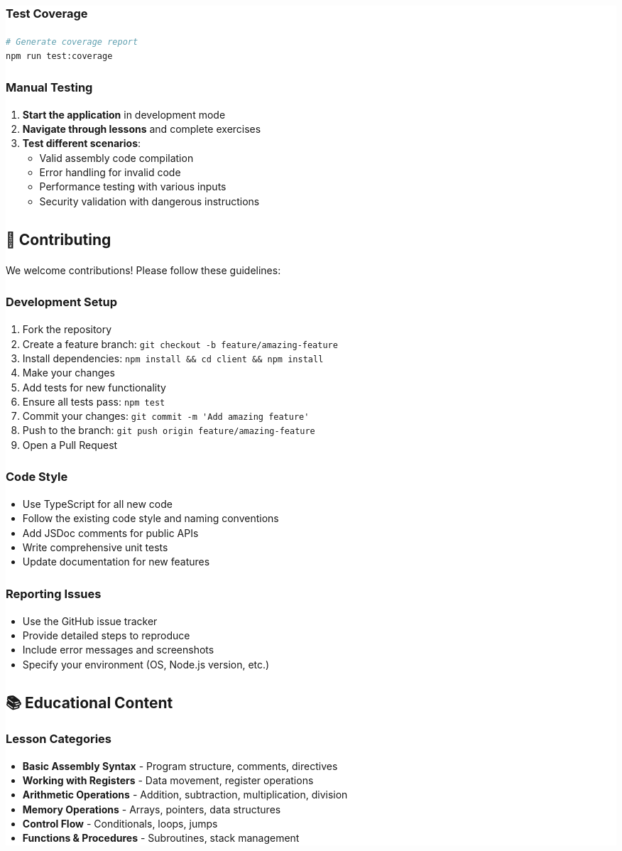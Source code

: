 ### Test Coverage
```bash
# Generate coverage report
npm run test:coverage
```

### Manual Testing
1. **Start the application** in development mode
2. **Navigate through lessons** and complete exercises
3. **Test different scenarios**:
   - Valid assembly code compilation
   - Error handling for invalid code
   - Performance testing with various inputs
   - Security validation with dangerous instructions

## 🤝 Contributing

We welcome contributions! Please follow these guidelines:

### Development Setup
1. Fork the repository
2. Create a feature branch: `git checkout -b feature/amazing-feature`
3. Install dependencies: `npm install && cd client && npm install`
4. Make your changes
5. Add tests for new functionality
6. Ensure all tests pass: `npm test`
7. Commit your changes: `git commit -m 'Add amazing feature'`
8. Push to the branch: `git push origin feature/amazing-feature`
9. Open a Pull Request

### Code Style
- Use TypeScript for all new code
- Follow the existing code style and naming conventions
- Add JSDoc comments for public APIs
- Write comprehensive unit tests
- Update documentation for new features

### Reporting Issues
- Use the GitHub issue tracker
- Provide detailed steps to reproduce
- Include error messages and screenshots
- Specify your environment (OS, Node.js version, etc.)

## 📚 Educational Content

### Lesson Categories
- **Basic Assembly Syntax** - Program structure, comments, directives
- **Working with Registers** - Data movement, register operations
- **Arithmetic Operations** - Addition, subtraction, multiplication, division
- **Memory Operations** - Arrays, pointers, data structures
- **Control Flow** - Conditionals, loops, jumps
- **Functions & Procedures** - Subroutines, stack management
